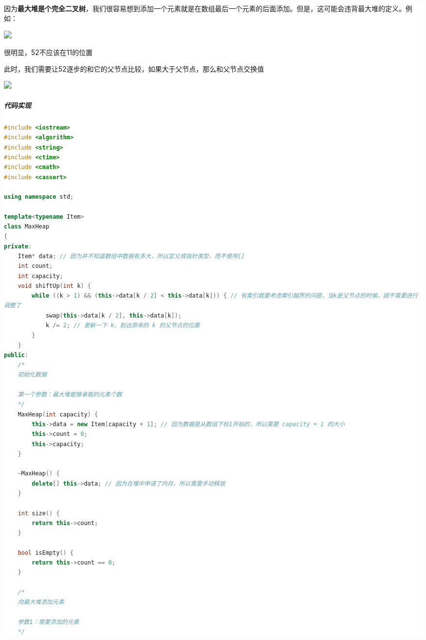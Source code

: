 因为**最大堆是个完全二叉树**，我们很容易想到添加一个元素就是在数组最后一个元素的后面添加。但是，这可能会违背最大堆的定义。例如：

![](http://oklbfi1yj.bkt.clouddn.com/%E7%AE%97%E6%B3%95%E4%B8%8E%E6%95%B0%E6%8D%AE%E7%BB%93%E6%9E%84---%E6%85%95%E8%AF%BE%E7%BD%91/64.PNG)

很明显，52不应该在11的位置

此时，我们需要让52逐步的和它的父节点比较，如果大于父节点，那么和父节点交换值

![](http://oklbfi1yj.bkt.clouddn.com/%E7%AE%97%E6%B3%95%E4%B8%8E%E6%95%B0%E6%8D%AE%E7%BB%93%E6%9E%84---%E6%85%95%E8%AF%BE%E7%BD%91/65.gif)

##### 代码实现

```c++
#include <iostream>
#include <algorithm>
#include <string>
#include <ctime>
#include <cmath>
#include <cassert>

using namespace std;

template<typename Item>
class MaxHeap
{
private:
    Item* data; // 因为并不知道数组中数据有多大，所以定义成指针类型，而不使用[]
    int count;
    int capacity;
    void shiftUp(int k) {
    	while ((k > 1) && (this->data[k / 2] < this->data[k])) { // 有索引就要考虑索引越界的问题，当k是父节点的时候，就不需要进行调整了
    	    swap(this->data[k / 2], this->data[k]);
    	    k /= 2; // 更新一下 k，到达原来的 k 的父节点的位置
    	}
    }
public:
	/*
    初始化数据

    第一个参数：最大堆能够承载的元素个数
	*/
    MaxHeap(int capacity) {
        this->data = new Item[capacity + 1]; // 因为数据是从数组下标1开始的，所以需要 capacity + 1 的大小
        this->count = 0;
        this->capacity;
    }

    ~MaxHeap() {
    	delete[] this->data; // 因为在堆中申请了内存，所以需要手动释放
    }

    int size() {
    	return this->count;
    }

    bool isEmpty() {
    	return this->count == 0;
    }

    /*
	向最大堆添加元素

	参数1：需要添加的元素
    */
```